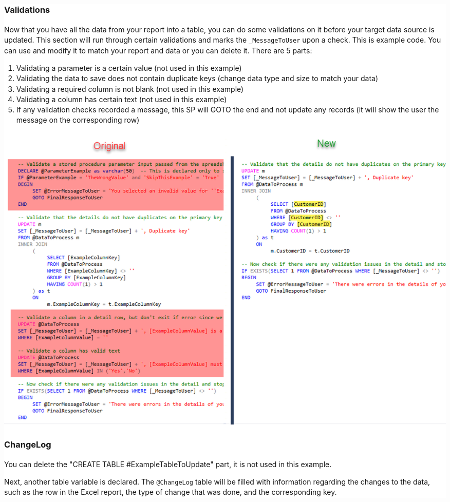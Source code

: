 ### Validations

Now that you have all the data from your report into a table, you can do some validations on it before your target data source is updated. This section will run through certain validations and marks the `_MessageToUser` upon a check. This is example code. You can use and modify it to match your report and data or you can delete it. There are 5 parts:

1. Validating a parameter is a certain value (not used in this example)
1. Validating the data to save does not contain duplicate keys (change data type and size to match your data)
1. Validating a required column is not blank (not used in this example)
1. Validating a column has certain text (not used in this example)
1. If any validation checks recorded a message, this SP will GOTO the end and not update any records (it will show the user the message on the corresponding row)

![](/images/L-Dev-EditingDataSave/SPValidation.png)
<br>

### ChangeLog

You can delete the "CREATE TABLE #ExampleTableToUpdate" part, it is not used in this example. 

Next, another table variable is declared. The `@ChangeLog` table will be filled with information regarding the changes to the data, such as the row in the Excel report, the type of change that was done, and the corresponding key.
